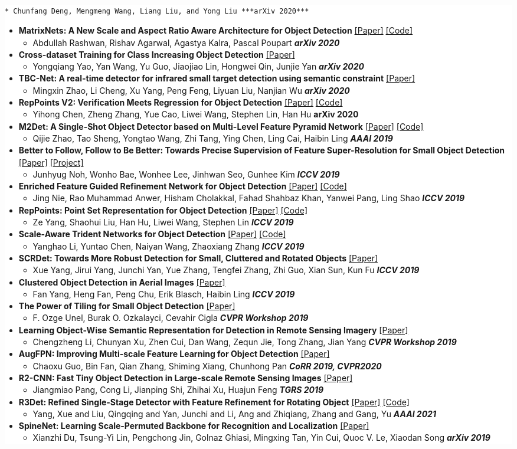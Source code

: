     * Chunfang Deng, Mengmeng Wang, Liang Liu, and Yong Liu ***arXiv 2020***
* **MatrixNets: A New Scale and Aspect Ratio Aware Architecture for Object Detection** [[Paper]](https://arxiv.org/abs/2001.03194) [[Code]](https://github.com/arashwan/matrixnet)
    * Abdullah Rashwan, Rishav Agarwal, Agastya Kalra, Pascal Poupart ***arXiv 2020***
* **Cross-dataset Training for Class Increasing Object Detection** [[Paper]](https://arxiv.org/abs/2001.04621)
    * Yongqiang Yao, Yan Wang, Yu Guo, Jiaojiao Lin, Hongwei Qin, Junjie Yan ***arXiv 2020***
* **TBC-Net: A real-time detector for infrared small target detection using semantic constraint** [[Paper]](https://arxiv.org/abs/2001.05852)
    * Mingxin Zhao, Li Cheng, Xu Yang, Peng Feng, Liyuan Liu, Nanjian Wu ***arXiv 2020***
* **RepPoints V2: Verification Meets Regression for Object Detection** [[Paper]](https://arxiv.org/abs/2007.08508) [[Code]](https://github.com/Scalsol/RepPointsV2)
    * Yihong Chen, Zheng Zhang, Yue Cao, Liwei Wang, Stephen Lin, Han Hu **arXiv 2020**
* **M2Det: A Single-Shot Object Detector based on Multi-Level Feature Pyramid Network** [[Paper]](https://arxiv.org/abs/1811.04533) [[Code]](https://github.com/qijiezhao/M2Det)
    * Qijie Zhao, Tao Sheng, Yongtao Wang, Zhi Tang, Ying Chen, Ling Cai, Haibin Ling ***AAAI 2019***
* **Better to Follow, Follow to Be Better: Towards Precise Supervision of Feature Super-Resolution for Small Object Detection** [[Paper]](http://openaccess.thecvf.com/content_ICCV_2019/papers/Noh_Better_to_Follow_Follow_to_Be_Better_Towards_Precise_Supervision_ICCV_2019_paper.pdf) [[Project]](http://vision.snu.ac.kr/project_pages/iccv19_noh/views/)
    * Junhyug Noh, Wonho Bae, Wonhee Lee, Jinhwan Seo, Gunhee Kim ***ICCV 2019***
* **Enriched Feature Guided Refinement Network for Object Detection** [[Paper]](http://openaccess.thecvf.com/content_ICCV_2019/papers/Nie_Enriched_Feature_Guided_Refinement_Network_for_Object_Detection_ICCV_2019_paper.pdf) [[Code]](https://github.com/Ranchentx/EFGRNet)
    * Jing Nie, Rao Muhammad Anwer, Hisham Cholakkal, Fahad Shahbaz Khan, Yanwei Pang, Ling Shao ***ICCV 2019***
* **RepPoints: Point Set Representation for Object Detection** [[Paper]](https://arxiv.org/abs/1904.11490) [[Code]](https://github.com/microsoft/RepPoints)
    * Ze Yang, Shaohui Liu, Han Hu, Liwei Wang, Stephen Lin ***ICCV 2019***
* **Scale-Aware Trident Networks for Object Detection** [[Paper]](https://arxiv.org/abs/1901.01892) [[Code]](https://github.com/TuSimple/simpledet/tree/master/models/tridentnet)
    * Yanghao Li, Yuntao Chen, Naiyan Wang, Zhaoxiang Zhang ***ICCV 2019***
* **SCRDet: Towards More Robust Detection for Small, Cluttered and Rotated Objects** [[Paper]](http://openaccess.thecvf.com/content_ICCV_2019/papers/Yang_SCRDet_Towards_More_Robust_Detection_for_Small_Cluttered_and_Rotated_ICCV_2019_paper.pdf)
    * Xue Yang, Jirui Yang, Junchi Yan, Yue Zhang, Tengfei Zhang, Zhi Guo, Xian Sun, Kun Fu ***ICCV 2019***
* **Clustered Object Detection in Aerial Images** [[Paper]](http://openaccess.thecvf.com/content_ICCV_2019/papers/Yang_Clustered_Object_Detection_in_Aerial_Images_ICCV_2019_paper.pdf)
    * Fan Yang, Heng Fan, Peng Chu, Erik Blasch, Haibin Ling ***ICCV 2019***
* **The Power of Tiling for Small Object Detection** [[Paper]](https://openaccess.thecvf.com/content_CVPRW_2019/papers/UAVision/Unel_The_Power_of_Tiling_for_Small_Object_Detection_CVPRW_2019_paper.pdf)
    * F. Ozge Unel, Burak O. Ozkalayci, Cevahir Cigla ***CVPR Workshop 2019***
* **Learning Object-Wise Semantic Representation for Detection in Remote Sensing Imagery** [[Paper]](http://openaccess.thecvf.com/content_CVPRW_2019/papers/DOAI/Li_Learning_Object-Wise_Semantic_Representation_for_Detection_in_Remote_Sensing_Imagery_CVPRW_2019_paper.pdf)
    * Chengzheng Li, Chunyan Xu, Zhen Cui, Dan Wang, Zequn Jie, Tong Zhang, Jian Yang ***CVPR Workshop 2019***
* **AugFPN: Improving Multi-scale Feature Learning for Object Detection** [[Paper]](https://arxiv.org/abs/1912.05384)
    * Chaoxu Guo, Bin Fan, Qian Zhang, Shiming Xiang, Chunhong Pan ***CoRR 2019, CVPR2020***
* **R2-CNN: Fast Tiny Object Detection in Large-scale Remote Sensing Images** [[Paper]](https://arxiv.org/abs/1902.06042v2)
    * Jiangmiao Pang, Cong Li, Jianping Shi, Zhihai Xu, Huajun Feng ***TGRS 2019***
* **R3Det: Refined Single-Stage Detector with Feature Refinement for Rotating Object** [[Paper]](https://arxiv.org/abs/1908.05612) [[Code]](https://github.com/Thinklab-SJTU/R3Det_Tensorflow)
    * Yang, Xue and Liu, Qingqing and Yan, Junchi and Li, Ang and Zhiqiang, Zhang and Gang, Yu ***AAAI 2021***
* **SpineNet: Learning Scale-Permuted Backbone for Recognition and Localization** [[Paper]](https://arxiv.org/abs/1912.05027)
    * Xianzhi Du, Tsung-Yi Lin, Pengchong Jin, Golnaz Ghiasi, Mingxing Tan, Yin Cui, Quoc V. Le, Xiaodan Song ***arXiv 2019***